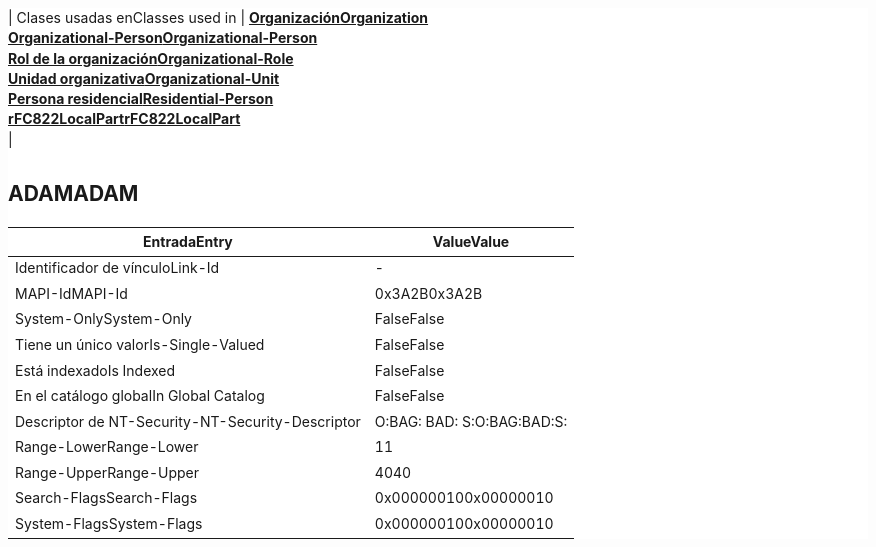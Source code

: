 | <span data-ttu-id="bfbb9-186">Clases usadas en</span><span class="sxs-lookup"><span data-stu-id="bfbb9-186">Classes used in</span></span>        | [<span data-ttu-id="bfbb9-187">**Organización**</span><span class="sxs-lookup"><span data-stu-id="bfbb9-187">**Organization**</span></span>](c-organization.md)<br/> [<span data-ttu-id="bfbb9-188">**Organizational-Person**</span><span class="sxs-lookup"><span data-stu-id="bfbb9-188">**Organizational-Person**</span></span>](c-organizationalperson.md)<br/> [<span data-ttu-id="bfbb9-189">**Rol de la organización**</span><span class="sxs-lookup"><span data-stu-id="bfbb9-189">**Organizational-Role**</span></span>](c-organizationalrole.md)<br/> [<span data-ttu-id="bfbb9-190">**Unidad organizativa**</span><span class="sxs-lookup"><span data-stu-id="bfbb9-190">**Organizational-Unit**</span></span>](c-organizationalunit.md)<br/> [<span data-ttu-id="bfbb9-191">**Persona residencial**</span><span class="sxs-lookup"><span data-stu-id="bfbb9-191">**Residential-Person**</span></span>](c-residentialperson.md)<br/> [<span data-ttu-id="bfbb9-192">**rFC822LocalPart**</span><span class="sxs-lookup"><span data-stu-id="bfbb9-192">**rFC822LocalPart**</span></span>](c-rfc822localpart.md)<br/> |



## <a name="adam"></a><span data-ttu-id="bfbb9-193">ADAM</span><span class="sxs-lookup"><span data-stu-id="bfbb9-193">ADAM</span></span>



| <span data-ttu-id="bfbb9-194">Entrada</span><span class="sxs-lookup"><span data-stu-id="bfbb9-194">Entry</span></span> | <span data-ttu-id="bfbb9-195">Value</span><span class="sxs-lookup"><span data-stu-id="bfbb9-195">Value</span></span> |
|------------------------|------------------------------------------------------------------------------------------------------------------|
| <span data-ttu-id="bfbb9-196">Identificador de vínculo</span><span class="sxs-lookup"><span data-stu-id="bfbb9-196">Link-Id</span></span>                | \-                                                                                                               |
| <span data-ttu-id="bfbb9-197">MAPI-Id</span><span class="sxs-lookup"><span data-stu-id="bfbb9-197">MAPI-Id</span></span>                | <span data-ttu-id="bfbb9-198">0x3A2B</span><span class="sxs-lookup"><span data-stu-id="bfbb9-198">0x3A2B</span></span>                                                                                                           |
| <span data-ttu-id="bfbb9-199">System-Only</span><span class="sxs-lookup"><span data-stu-id="bfbb9-199">System-Only</span></span>            | <span data-ttu-id="bfbb9-200">False</span><span class="sxs-lookup"><span data-stu-id="bfbb9-200">False</span></span>                                                                                                            |
| <span data-ttu-id="bfbb9-201">Tiene un único valor</span><span class="sxs-lookup"><span data-stu-id="bfbb9-201">Is-Single-Valued</span></span>       | <span data-ttu-id="bfbb9-202">False</span><span class="sxs-lookup"><span data-stu-id="bfbb9-202">False</span></span>                                                                                                            |
| <span data-ttu-id="bfbb9-203">Está indexado</span><span class="sxs-lookup"><span data-stu-id="bfbb9-203">Is Indexed</span></span>             | <span data-ttu-id="bfbb9-204">False</span><span class="sxs-lookup"><span data-stu-id="bfbb9-204">False</span></span>                                                                                                            |
| <span data-ttu-id="bfbb9-205">En el catálogo global</span><span class="sxs-lookup"><span data-stu-id="bfbb9-205">In Global Catalog</span></span>      | <span data-ttu-id="bfbb9-206">False</span><span class="sxs-lookup"><span data-stu-id="bfbb9-206">False</span></span>                                                                                                            |
| <span data-ttu-id="bfbb9-207">Descriptor de NT-Security-</span><span class="sxs-lookup"><span data-stu-id="bfbb9-207">NT-Security-Descriptor</span></span> | <span data-ttu-id="bfbb9-208">O:BAG: BAD: S:</span><span class="sxs-lookup"><span data-stu-id="bfbb9-208">O:BAG:BAD:S:</span></span>                                                                                                     |
| <span data-ttu-id="bfbb9-209">Range-Lower</span><span class="sxs-lookup"><span data-stu-id="bfbb9-209">Range-Lower</span></span>            | <span data-ttu-id="bfbb9-210">1</span><span class="sxs-lookup"><span data-stu-id="bfbb9-210">1</span></span>                                                                                                                |
| <span data-ttu-id="bfbb9-211">Range-Upper</span><span class="sxs-lookup"><span data-stu-id="bfbb9-211">Range-Upper</span></span>            | <span data-ttu-id="bfbb9-212">40</span><span class="sxs-lookup"><span data-stu-id="bfbb9-212">40</span></span>                                                                                                               |
| <span data-ttu-id="bfbb9-213">Search-Flags</span><span class="sxs-lookup"><span data-stu-id="bfbb9-213">Search-Flags</span></span>           | <span data-ttu-id="bfbb9-214">0x00000010</span><span class="sxs-lookup"><span data-stu-id="bfbb9-214">0x00000010</span></span>                                                                                                       |
| <span data-ttu-id="bfbb9-215">System-Flags</span><span class="sxs-lookup"><span data-stu-id="bfbb9-215">System-Flags</span></span>           | <span data-ttu-id="bfbb9-216">0x00000010</span><span class="sxs-lookup"><span data-stu-id="bfbb9-216">0x00000010</span></span>                                                                                                       |